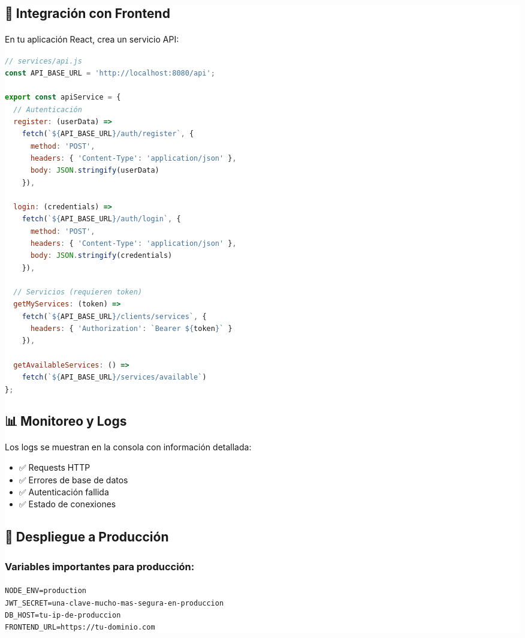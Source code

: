 ## 🔗 Integración con Frontend

En tu aplicación React, crea un servicio API:

```javascript
// services/api.js
const API_BASE_URL = 'http://localhost:8080/api';

export const apiService = {
  // Autenticación
  register: (userData) => 
    fetch(`${API_BASE_URL}/auth/register`, {
      method: 'POST',
      headers: { 'Content-Type': 'application/json' },
      body: JSON.stringify(userData)
    }),
  
  login: (credentials) =>
    fetch(`${API_BASE_URL}/auth/login`, {
      method: 'POST',
      headers: { 'Content-Type': 'application/json' },
      body: JSON.stringify(credentials)
    }),
  
  // Servicios (requieren token)
  getMyServices: (token) =>
    fetch(`${API_BASE_URL}/clients/services`, {
      headers: { 'Authorization': `Bearer ${token}` }
    }),
  
  getAvailableServices: () =>
    fetch(`${API_BASE_URL}/services/available`)
};
```

## 📊 Monitoreo y Logs

Los logs se muestran en la consola con información detallada:
- ✅ Requests HTTP
- ✅ Errores de base de datos
- ✅ Autenticación fallida
- ✅ Estado de conexiones

## 🚀 Despliegue a Producción

### Variables importantes para producción:
```env
NODE_ENV=production
JWT_SECRET=una-clave-mucho-mas-segura-en-produccion
DB_HOST=tu-ip-de-produccion
FRONTEND_URL=https://tu-dominio.com
```
